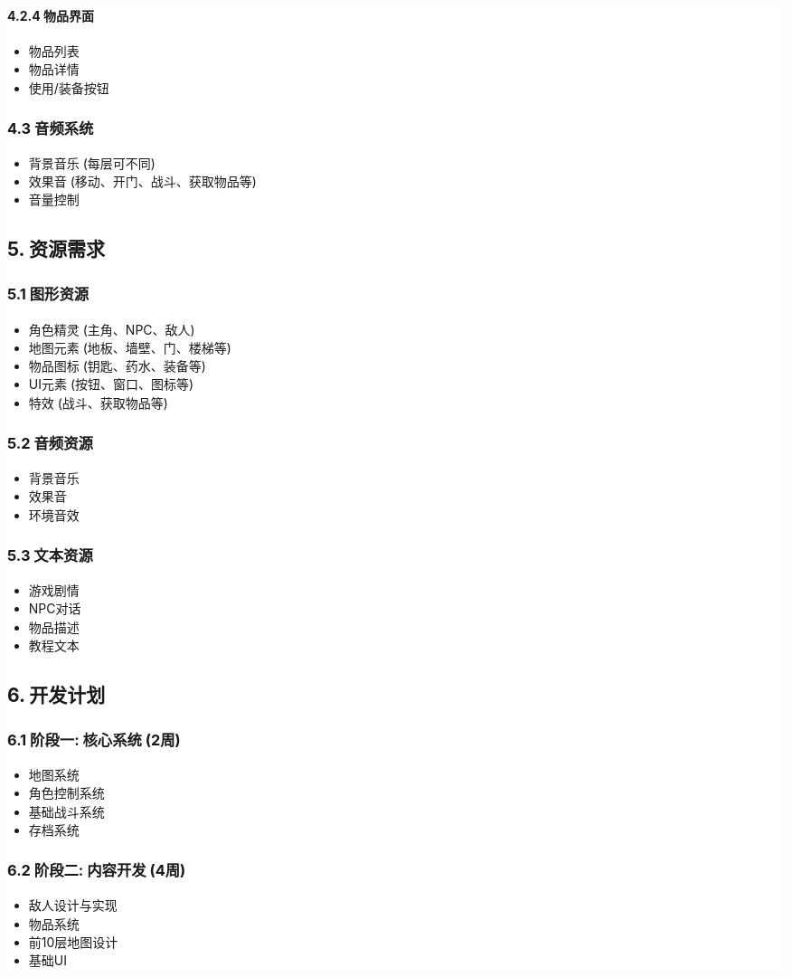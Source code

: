#### 4.2.4 物品界面

- 物品列表
- 物品详情
- 使用/装备按钮

### 4.3 音频系统

- 背景音乐 (每层可不同)
- 效果音 (移动、开门、战斗、获取物品等)
- 音量控制

## 5. 资源需求

### 5.1 图形资源

- 角色精灵 (主角、NPC、敌人)
- 地图元素 (地板、墙壁、门、楼梯等)
- 物品图标 (钥匙、药水、装备等)
- UI元素 (按钮、窗口、图标等)
- 特效 (战斗、获取物品等)

### 5.2 音频资源

- 背景音乐
- 效果音
- 环境音效

### 5.3 文本资源

- 游戏剧情
- NPC对话
- 物品描述
- 教程文本

## 6. 开发计划

### 6.1 阶段一: 核心系统 (2周)

- 地图系统
- 角色控制系统
- 基础战斗系统
- 存档系统

### 6.2 阶段二: 内容开发 (4周)

- 敌人设计与实现
- 物品系统
- 前10层地图设计
- 基础UI
